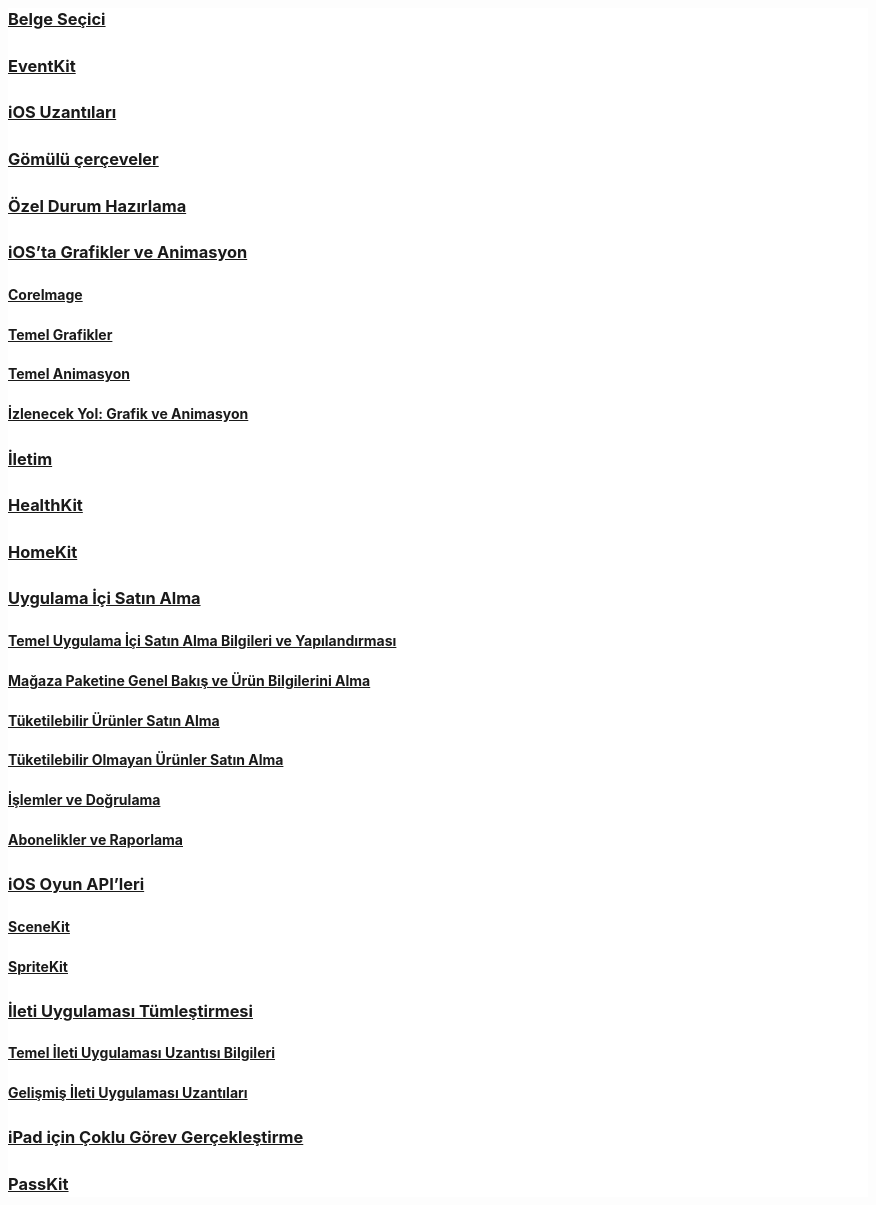 ### [Belge Seçici](platform/document-picker.md)
### [EventKit](platform/eventkit.md)
### [iOS Uzantıları](platform/extensions.md)
### [Gömülü çerçeveler](platform/embedded-frameworks.md)
### [Özel Durum Hazırlama](platform/exception-marshaling.md)
### [iOS’ta Grafikler ve Animasyon](platform/graphics-animation-ios/index.md)
#### [CoreImage](platform/graphics-animation-ios/introduction-to-coreimage.md)
#### [Temel Grafikler](platform/graphics-animation-ios/core-graphics.md)
#### [Temel Animasyon](platform/graphics-animation-ios/core-animation.md)
#### [İzlenecek Yol: Grafik ve Animasyon](platform/graphics-animation-ios/graphics-animation-walkthrough.md)
### [İletim](platform/handoff.md)
### [HealthKit](platform/healthkit.md)
### [HomeKit](platform/homekit.md)
### [Uygulama İçi Satın Alma](platform/in-app-purchasing/index.md)
#### [Temel Uygulama İçi Satın Alma Bilgileri ve Yapılandırması](platform/in-app-purchasing/in-app-purchase-basics-and-configuration.md)
#### [Mağaza Paketine Genel Bakış ve Ürün Bilgilerini Alma](platform/in-app-purchasing/store-kit-overview-and-retreiving-product-information.md)
#### [Tüketilebilir Ürünler Satın Alma](platform/in-app-purchasing/purchasing-consumable-products.md)
#### [Tüketilebilir Olmayan Ürünler Satın Alma](platform/in-app-purchasing/purchasing-non-consumable-products.md)
#### [İşlemler ve Doğrulama](platform/in-app-purchasing/transactions-and-verification.md)
#### [Abonelikler ve Raporlama](platform/in-app-purchasing/subscriptions-and-reporting.md)
### [iOS Oyun API’leri](platform/gaming/index.md)
#### [SceneKit](platform/gaming/scenekit.md)
#### [SpriteKit](platform/gaming/spritekit.md)
### [İleti Uygulaması Tümleştirmesi](platform/message-app-integration/index.md)
#### [Temel İleti Uygulaması Uzantısı Bilgileri](platform/message-app-integration/intro-to-message-app-extensions.md)
#### [Gelişmiş İleti Uygulaması Uzantıları](platform/message-app-integration/advanced-message-app-extensions.md)
### [iPad için Çoklu Görev Gerçekleştirme](platform/multitasking.md)
### [PassKit](platform/passkit.md)